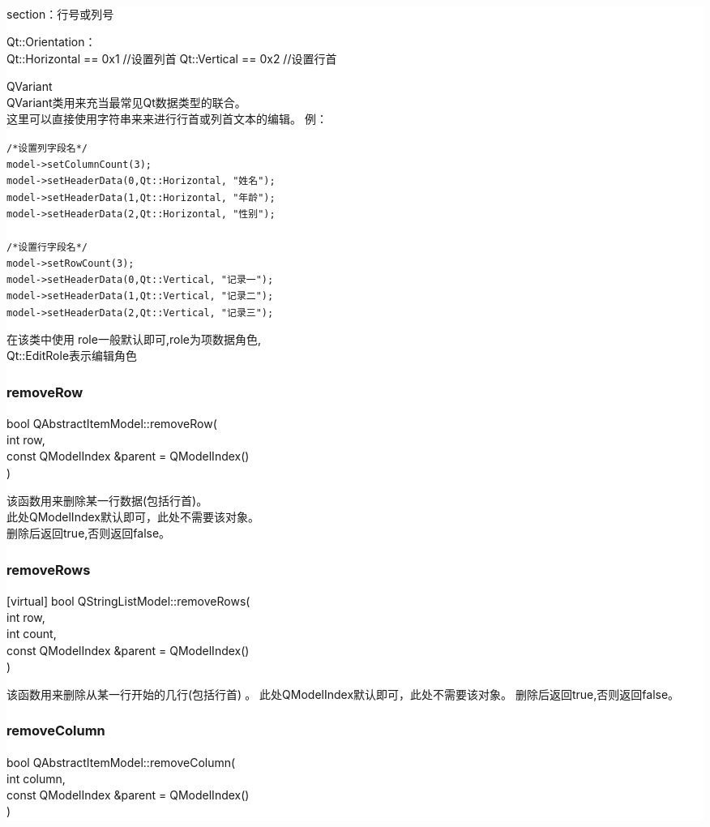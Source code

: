 section：行号或列号

Qt::Orientation：  
Qt::Horizontal == 0x1   //设置列首
Qt::Vertical == 0x2     //设置行首

QVariant  
QVariant类用来充当最常见Qt数据类型的联合。  
这里可以直接使用字符串来来进行行首或列首文本的编辑。
例：

    /*设置列字段名*/
    model->setColumnCount(3);
    model->setHeaderData(0,Qt::Horizontal, "姓名");
    model->setHeaderData(1,Qt::Horizontal, "年龄");
    model->setHeaderData(2,Qt::Horizontal, "性别");

    /*设置行字段名*/
    model->setRowCount(3);
    model->setHeaderData(0,Qt::Vertical, "记录一");
    model->setHeaderData(1,Qt::Vertical, "记录二");
    model->setHeaderData(2,Qt::Vertical, "记录三"); 


在该类中使用 role一般默认即可,role为项数据角色,  
Qt::EditRole表示编辑角色


### removeRow
bool QAbstractItemModel::removeRow(  
int row,  
const QModelIndex &parent = QModelIndex()  
)  

该函数用来删除某一行数据(包括行首)。  
此处QModelIndex默认即可，此处不需要该对象。  
删除后返回true,否则返回false。

### removeRows
[virtual] bool QStringListModel::removeRows(  
int row,   
int count,   
const QModelIndex &parent = QModelIndex()  
)  

该函数用来删除从某一行开始的几行(包括行首) 。 
此处QModelIndex默认即可，此处不需要该对象。
删除后返回true,否则返回false。


### removeColumn
bool QAbstractItemModel::removeColumn(  
int column,   
const QModelIndex &parent = QModelIndex()  
)
